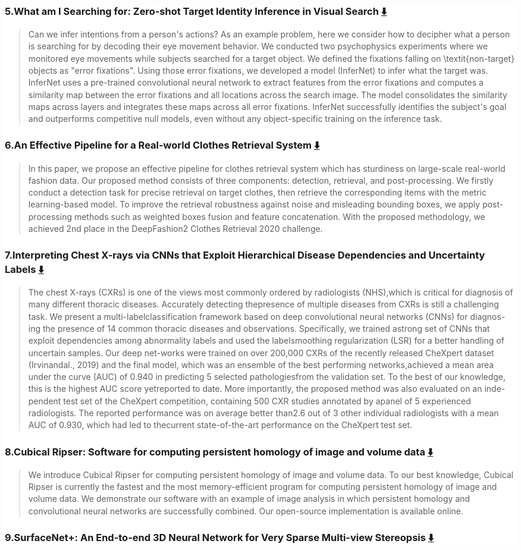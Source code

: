 ### 5.What am I Searching for: Zero-shot Target Identity Inference in Visual Search  [ :arrow_down: ](https://arxiv.org/pdf/2005.12741.pdf)
>  Can we infer intentions from a person's actions? As an example problem, here we consider how to decipher what a person is searching for by decoding their eye movement behavior. We conducted two psychophysics experiments where we monitored eye movements while subjects searched for a target object. We defined the fixations falling on \textit{non-target} objects as "error fixations". Using those error fixations, we developed a model (InferNet) to infer what the target was. InferNet uses a pre-trained convolutional neural network to extract features from the error fixations and computes a similarity map between the error fixations and all locations across the search image. The model consolidates the similarity maps across layers and integrates these maps across all error fixations. InferNet successfully identifies the subject's goal and outperforms competitive null models, even without any object-specific training on the inference task.      
### 6.An Effective Pipeline for a Real-world Clothes Retrieval System  [ :arrow_down: ](https://arxiv.org/pdf/2005.12739.pdf)
>  In this paper, we propose an effective pipeline for clothes retrieval system which has sturdiness on large-scale real-world fashion data. Our proposed method consists of three components: detection, retrieval, and post-processing. We firstly conduct a detection task for precise retrieval on target clothes, then retrieve the corresponding items with the metric learning-based model. To improve the retrieval robustness against noise and misleading bounding boxes, we apply post-processing methods such as weighted boxes fusion and feature concatenation. With the proposed methodology, we achieved 2nd place in the DeepFashion2 Clothes Retrieval 2020 challenge.      
### 7.Interpreting Chest X-rays via CNNs that Exploit Hierarchical Disease Dependencies and Uncertainty Labels  [ :arrow_down: ](https://arxiv.org/pdf/2005.12734.pdf)
>  The chest X-rays (CXRs) is one of the views most commonly ordered by radiologists (NHS),which is critical for diagnosis of many different thoracic diseases. Accurately detecting thepresence of multiple diseases from CXRs is still a challenging task. We present a multi-labelclassification framework based on deep convolutional neural networks (CNNs) for diagnos-ing the presence of 14 common thoracic diseases and observations. Specifically, we trained astrong set of CNNs that exploit dependencies among abnormality labels and used the labelsmoothing regularization (LSR) for a better handling of uncertain samples. Our deep net-works were trained on over 200,000 CXRs of the recently released CheXpert dataset (Irvinandal., 2019) and the final model, which was an ensemble of the best performing networks,achieved a mean area under the curve (AUC) of 0.940 in predicting 5 selected pathologiesfrom the validation set. To the best of our knowledge, this is the highest AUC score yetreported to date. More importantly, the proposed method was also evaluated on an inde-pendent test set of the CheXpert competition, containing 500 CXR studies annotated by apanel of 5 experienced radiologists. The reported performance was on average better than2.6 out of 3 other individual radiologists with a mean AUC of 0.930, which had led to thecurrent state-of-the-art performance on the CheXpert test set.      
### 8.Cubical Ripser: Software for computing persistent homology of image and volume data  [ :arrow_down: ](https://arxiv.org/pdf/2005.12692.pdf)
>  We introduce Cubical Ripser for computing persistent homology of image and volume data. To our best knowledge, Cubical Ripser is currently the fastest and the most memory-efficient program for computing persistent homology of image and volume data. We demonstrate our software with an example of image analysis in which persistent homology and convolutional neural networks are successfully combined. Our open-source implementation is available online.      
### 9.SurfaceNet+: An End-to-end 3D Neural Network for Very Sparse Multi-view Stereopsis  [ :arrow_down: ](https://arxiv.org/pdf/2005.12690.pdf)